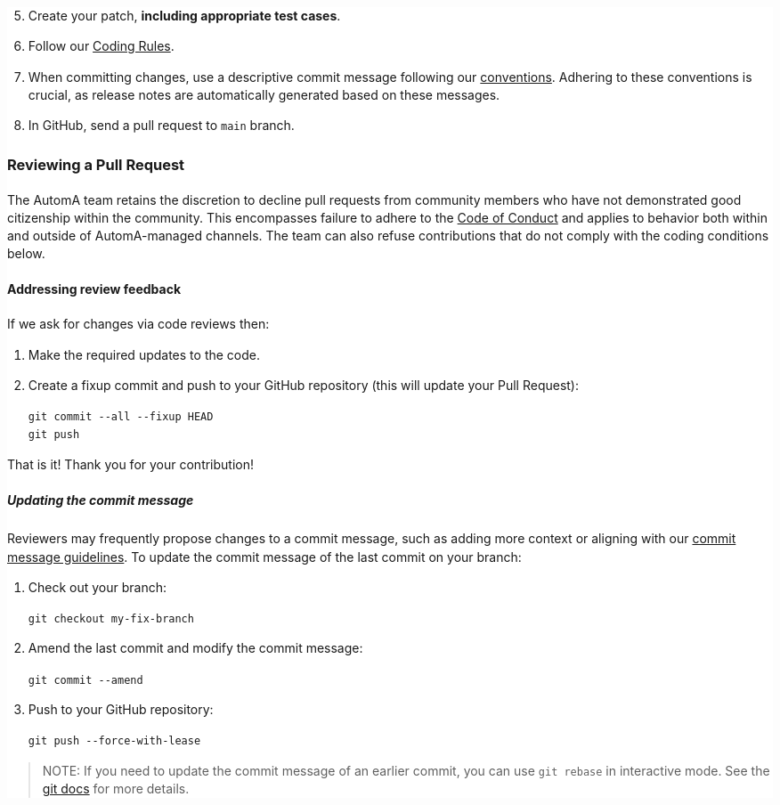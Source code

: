 5. Create your patch, **including appropriate test cases**.

6. Follow our [Coding Rules](#coding-rules).

7. When committing changes, use a descriptive commit message following our [conventions](#commit-conventions).
   Adhering to these conventions is crucial, as release notes are automatically generated based on these messages.

8. In GitHub, send a pull request to `main` branch.

### Reviewing a Pull Request

The AutomA team retains the discretion to decline pull requests from community members who have not demonstrated good citizenship within the community. This encompasses failure to adhere to the [Code of Conduct][code-of-conduct-link] and applies to behavior both within and outside of AutomA-managed channels. The team can also refuse contributions that do not comply with the coding conditions below.

#### Addressing review feedback

If we ask for changes via code reviews then:

1. Make the required updates to the code.

2. Create a fixup commit and push to your GitHub repository (this will update your Pull Request):

    ```shell
    git commit --all --fixup HEAD
    git push
    ```

That is it! Thank you for your contribution!

##### Updating the commit message

Reviewers may frequently propose changes to a commit message, such as adding more context or aligning with our [commit message guidelines](#commit-conventions).
To update the commit message of the last commit on your branch:

1. Check out your branch:

    ```shell
    git checkout my-fix-branch
    ```

2. Amend the last commit and modify the commit message:

    ```shell
    git commit --amend
    ```

3. Push to your GitHub repository:

    ```shell
    git push --force-with-lease
    ```

> NOTE:
> If you need to update the commit message of an earlier commit, you can use `git rebase` in interactive mode.
> See the [git docs](https://git-scm.com/docs/git-rebase#_interactive_mode) for more details.


[code-of-conduct-link]: https://github.com/Autom-A/AutomA-WebUI/blob/main/CODE_OF_CONDUCT.md
[discord-server-link]: https://discord.gg/are6m8TdE7
[github-automa-link]: https://github.com/Autom-A/
[github-automa-webui-link]: https://github.com/Autom-A/AutomA-WebUI/
[github-automa-playbooks-link]: https://github.com/Autom-A/AutomA-Playbooks
[github-automa-wiki-link]: https://github.com/Autom-A/autom-a.github.io
[angular-commit-message-format-link]: https://github.com/angular/angular/blob/main/CONTRIBUTING.md#-commit-message-format